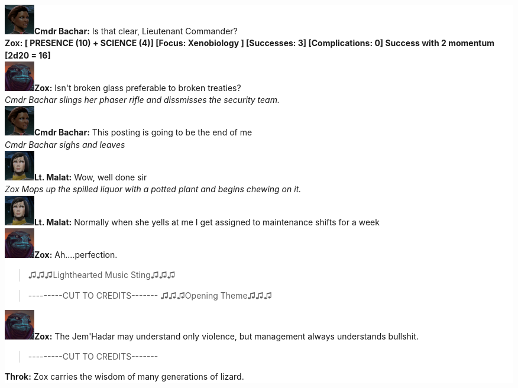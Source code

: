 ![](../images/bachar.png)**Cmdr Bachar:** Is that clear, Lieutenant Commander?<br />
**Zox: [ PRESENCE  (10) +  SCIENCE  (4)]
[Focus: Xenobiology ]
[Successes: 3] [Complications: 0]
Success with 2 momentum [2d20 = 16]**<br />
![](../images/zox.png)**Zox:** Isn't broken glass preferable to broken treaties?<br />
*Cmdr Bachar slings her phaser rifle and dissmisses the security team.*<br />
![](../images/bachar.png)**Cmdr Bachar:** This posting is going to be the end of me<br />
*Cmdr Bachar sighs and leaves*<br />
![](../images/malat.png)**Lt. Malat:** Wow, well done sir<br />
*Zox Mops up the spilled liquor with a potted plant and begins chewing on it.*<br />
![](../images/malat.png)**Lt. Malat:** Normally when she yells at me I get assigned to maintenance shifts for a week<br />
![](../images/zox.png)**Zox:** Ah....perfection.<br />
>♫♫♫Lighthearted Music Sting♫♫♫<br />

>---------CUT TO CREDITS-------
♫♫♫Opening Theme♫♫♫<br />

![](../images/zox.png)**Zox:** The Jem'Hadar may understand only violence, but management always understands bullshit.<br />
>---------CUT TO CREDITS-------<br />

**Throk:** Zox carries the wisdom of many generations of lizard.<br />
